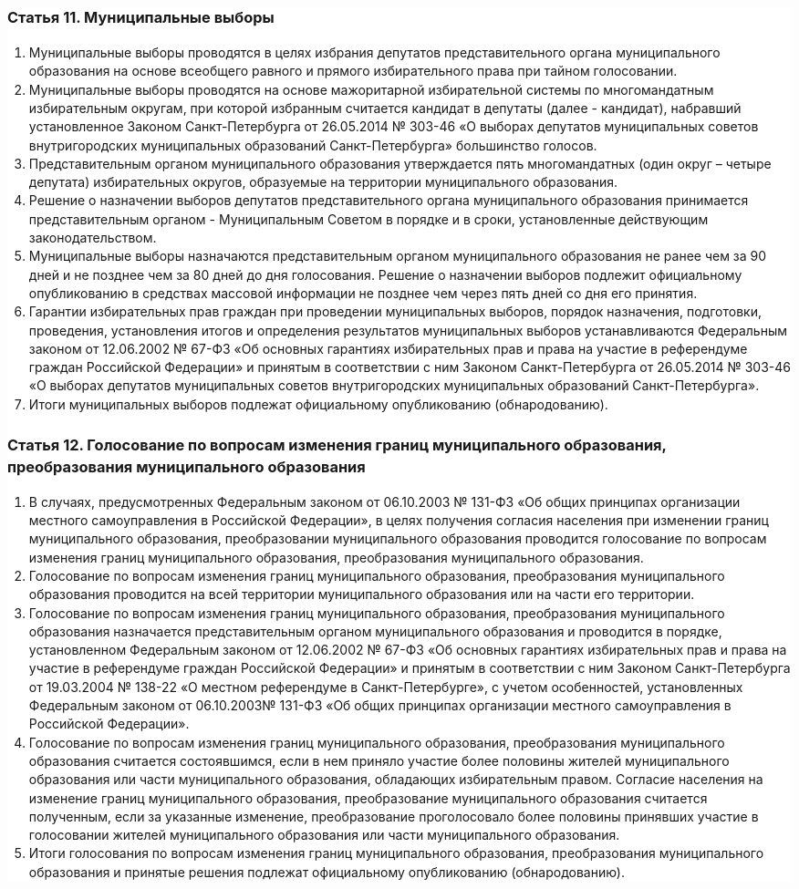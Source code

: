 ### Статья 11. Муниципальные выборы

1. Муниципальные выборы проводятся в целях избрания депутатов представительного органа муниципального образования на основе всеобщего равного и прямого избирательного права при тайном голосовании.
2. Муниципальные выборы проводятся на основе мажоритарной избирательной системы по многомандатным избирательным округам, при которой избранным считается кандидат в депутаты (далее - кандидат), набравший установленное Законом Санкт-Петербурга от 26.05.2014 № 303-46 «О выборах депутатов муниципальных советов внутригородских муниципальных образований Санкт-Петербурга» большинство голосов. 
3. Представительным органом муниципального образования  утверждается пять многомандатных (один округ – четыре депутата) избирательных  округов, образуемые на территории муниципального образования.
4. Решение о назначении выборов депутатов представительного органа муниципального образования принимается представительным органом - Муниципальным Советом в порядке и в сроки, установленные действующим законодательством.
5. Муниципальные выборы назначаются представительным органом муниципального образования не ранее чем за 90 дней и не позднее чем за 80 дней до дня голосования. Решение о назначении выборов подлежит официальному опубликованию в средствах массовой информации не позднее чем через пять дней со дня его принятия. 
6. Гарантии избирательных прав граждан при проведении муниципальных выборов, порядок назначения, подготовки, проведения, установления итогов и определения результатов муниципальных выборов устанавливаются Федеральным законом от 12.06.2002 № 67-ФЗ «Об основных гарантиях избирательных прав и права на участие в референдуме граждан Российской Федерации» и принятым в соответствии с ним Законом Санкт-Петербурга от 26.05.2014 № 303-46 «О выборах депутатов муниципальных советов внутригородских муниципальных образований Санкт-Петербурга».
7. Итоги муниципальных выборов подлежат официальному опубликованию (обнародованию).

### Статья 12. Голосование по вопросам изменения границ муниципального образования, преобразования муниципального образования

1. В случаях, предусмотренных Федеральным законом от 06.10.2003 № 131-ФЗ «Об общих принципах организации местного самоуправления в Российской Федерации», в целях получения согласия населения при изменении границ муниципального образования, преобразовании муниципального образования проводится голосование по вопросам изменения границ муниципального образования, преобразования муниципального образования.
2. Голосование по вопросам изменения границ муниципального образования, преобразования муниципального образования проводится на всей территории муниципального образования или на части его территории.
3. Голосование по вопросам изменения границ муниципального образования, преобразования муниципального образования назначается представительным органом муниципального образования и проводится в порядке, установленном Федеральным законом от 12.06.2002 № 67-ФЗ «Об основных гарантиях избирательных прав и права на участие в референдуме граждан Российской Федерации» и принятым в соответствии с ним Законом Санкт-Петербурга от 19.03.2004 № 138-22 «О местном референдуме в Санкт-Петербурге», с учетом особенностей, установленных Федеральным законом от 06.10.2003№ 131-ФЗ «Об общих принципах организации местного самоуправления в Российской Федерации».
4. Голосование по вопросам изменения границ муниципального образования, преобразования муниципального образования считается состоявшимся, если в нем приняло участие более половины жителей муниципального образования или части муниципального образования, обладающих избирательным правом. Согласие населения на изменение границ муниципального образования, преобразование муниципального образования считается полученным, если за указанные изменение, преобразование проголосовало более половины принявших участие в голосовании жителей муниципального образования или части муниципального образования.
5. Итоги голосования по вопросам изменения границ муниципального образования, преобразования муниципального образования и принятые решения подлежат официальному опубликованию (обнародованию).
